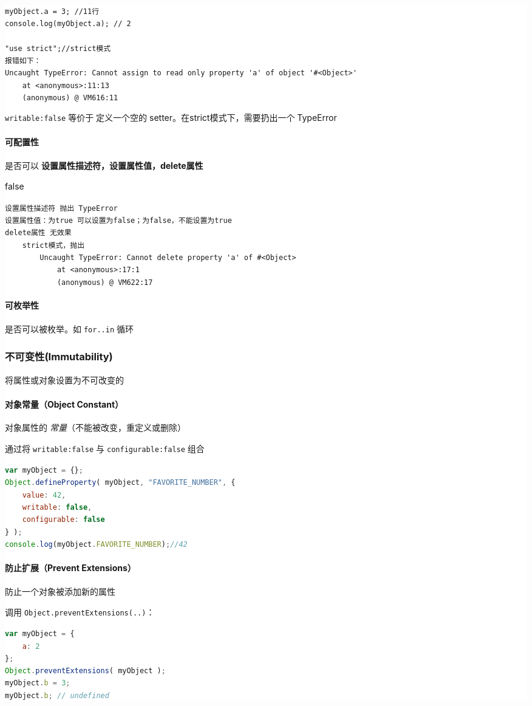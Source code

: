 	myObject.a = 3; //11行
	console.log(myObject.a); // 2

	"use strict";//strict模式
	报错如下：
	Uncaught TypeError: Cannot assign to read only property 'a' of object '#<Object>'
	    at <anonymous>:11:13
		(anonymous) @ VM616:11

`writable:false`	等价于 定义一个空的 setter。在strict模式下，需要扔出一个 TypeError

#### 可配置性

是否可以 **设置属性描述符，设置属性值，delete属性**

false
	
	设置属性描述符 抛出 TypeError
	设置属性值：为true 可以设置为false；为false，不能设置为true
	delete属性 无效果
		strict模式，抛出
			Uncaught TypeError: Cannot delete property 'a' of #<Object>
    			at <anonymous>:17:1
				(anonymous) @ VM622:17
	
#### 可枚举性

是否可以被枚举。如 `for..in` 循环

### 不可变性(Immutability)

将属性或对象设置为不可改变的

#### 对象常量（Object Constant）

对象属性的 *常量*（不能被改变，重定义或删除）

通过将 `writable:false` 与 `configurable:false` 组合

```js
var myObject = {};
Object.defineProperty( myObject, "FAVORITE_NUMBER", {
	value: 42,
	writable: false,
	configurable: false
} );
console.log(myObject.FAVORITE_NUMBER);//42
```

#### 防止扩展（Prevent Extensions）

防止一个对象被添加新的属性

调用 `Object.preventExtensions(..)`：

```js
var myObject = {
	a: 2
};
Object.preventExtensions( myObject );
myObject.b = 3;
myObject.b; // undefined
```
